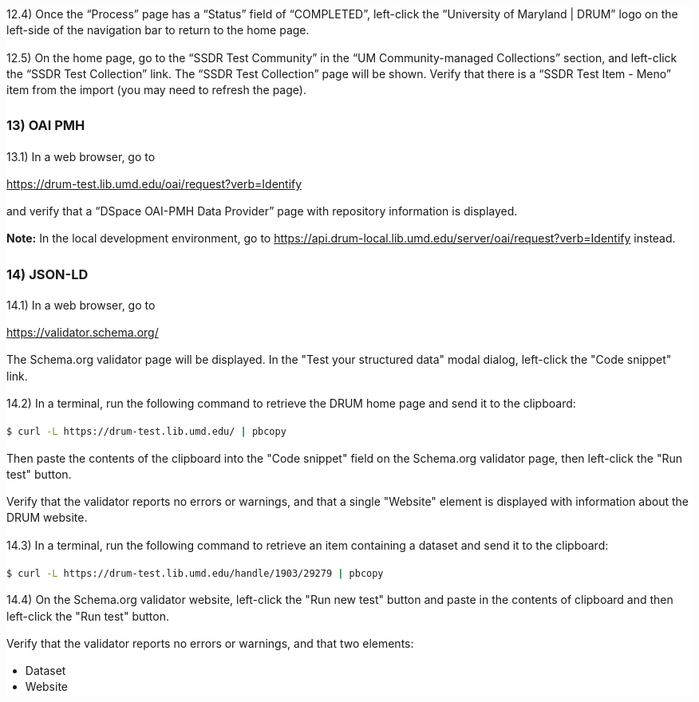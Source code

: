 12.4) Once the “Process” page has a “Status” field of “COMPLETED”, left-click
the “University of Maryland | DRUM” logo on the left-side of the navigation bar
to return to the home page.

12.5) On the home page, go to the “SSDR Test Community” in the
“UM Community-managed Collections” section, and left-click the
“SSDR Test Collection” link. The “SSDR Test Collection” page will be shown.
Verify that there is a “SSDR Test Item - Meno” item from the import (you may
need to refresh the page).

### 13) OAI PMH

13.1) In a web browser, go to

<https://drum-test.lib.umd.edu/oai/request?verb=Identify>

and verify that a “DSpace OAI-PMH Data Provider” page with repository
information is displayed.

**Note:** In the local development environment, go to
<https://api.drum-local.lib.umd.edu/server/oai/request?verb=Identify>
instead.

### 14) JSON-LD

14.1) In a web browser, go to

<https://validator.schema.org/>

The Schema.org validator page will be displayed. In the
"Test your structured data" modal dialog, left-click the "Code snippet" link.

14.2) In a terminal, run the following command to retrieve the DRUM home page
and send it to the clipboard:

```zsh
$ curl -L https://drum-test.lib.umd.edu/ | pbcopy
```

Then paste the contents of the clipboard into the "Code snippet" field on the
Schema.org validator page, then left-click the "Run test" button.

Verify that the validator reports no errors or warnings, and that a single
"Website" element is displayed with information about the DRUM website.

14.3) In a terminal, run the following command to retrieve an item containing a
dataset and send it to the clipboard:

```zsh
$ curl -L https://drum-test.lib.umd.edu/handle/1903/29279 | pbcopy
```

14.4) On the Schema.org validator website, left-click the "Run new test" button
and paste in the contents of clipboard and then left-click the "Run test"
button.

Verify that the validator reports no errors or warnings, and that two elements:

* Dataset
* Website
